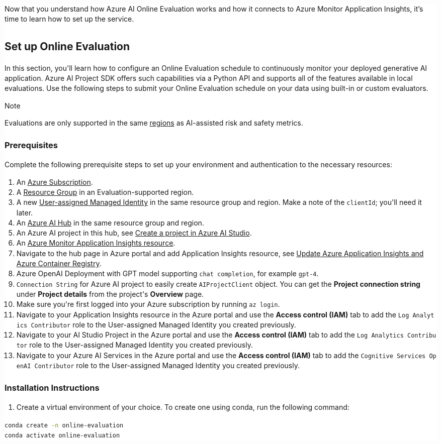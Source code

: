 Now that you understand how Azure AI Online Evaluation works and how it connects to Azure Monitor Application Insights, it’s time to learn how to set up the service.

## Set up Online Evaluation

In this section, you'll learn how to configure an Online Evaluation schedule to continuously monitor your deployed generative AI application. Azure AI Project SDK offers such capabilities via a Python API and supports all of the features available in local evaluations. Use the following steps to submit your Online Evaluation schedule on your data using built-in or custom evaluators.

> [!NOTE]
> Evaluations are only supported in the same [regions](./develop/evaluate-sdk.md#region-support) as AI-assisted risk and safety metrics.

### Prerequisites

Complete the following prerequisite steps to set up your environment and authentication to the necessary resources:

1. An [Azure Subscription](https://azure.microsoft.com/).
2. A [Resource Group](/azure/azure-resource-manager/management/manage-resource-groups-portal) in an Evaluation-supported region.
3. A new [User-assigned Managed Identity](/entra/identity/managed-identities-azure-resources/how-manage-user-assigned-managed-identities?pivots=identity-mi-methods-azp) in the same resource group and region. Make a note of the `clientId`; you'll need it later.
4. An [Azure AI Hub](../concepts/ai-resources.md) in the same resource group and region.
5. An Azure AI project in this hub, see [Create a project in Azure AI Studio](./create-projects.md).
6. An [Azure Monitor Application Insights resource](/azure/azure-monitor/app/create-workspace-resource).
7. Navigate to the hub page in Azure portal and add Application Insights resource, see [Update Azure Application Insights and Azure Container Registry](./create-azure-ai-resource.md?tabs=portal#update-azure-application-insights-and-azure-container-registry).
8. Azure OpenAI Deployment with GPT model supporting `chat completion`, for example `gpt-4`.
9. `Connection String` for Azure AI project to easily create `AIProjectClient` object. You can get the **Project connection string** under **Project details** from the project's **Overview** page.
10. Make sure you're first logged into your Azure subscription by running `az login`.
11. Navigate to your Application Insights resource in the Azure portal and use the **Access control (IAM)** tab to add the `Log Analytics Contributor` role to the User-assigned Managed Identity you created previously.
12. Navigate to your AI Studio Project in the Azure portal and use the **Access control (IAM)** tab to add the `Log Analytics Contributor` role to the User-assigned Managed Identity you created previously.
13. Navigate to your Azure AI Services in the Azure portal and use the **Access control (IAM)** tab to add the `Cognitive Services OpenAI Contributor` role to the User-assigned Managed Identity you created previously.

### Installation Instructions

1. Create a virtual environment of your choice. To create one using conda, run the following command:

```bash
conda create -n online-evaluation
conda activate online-evaluation
```
